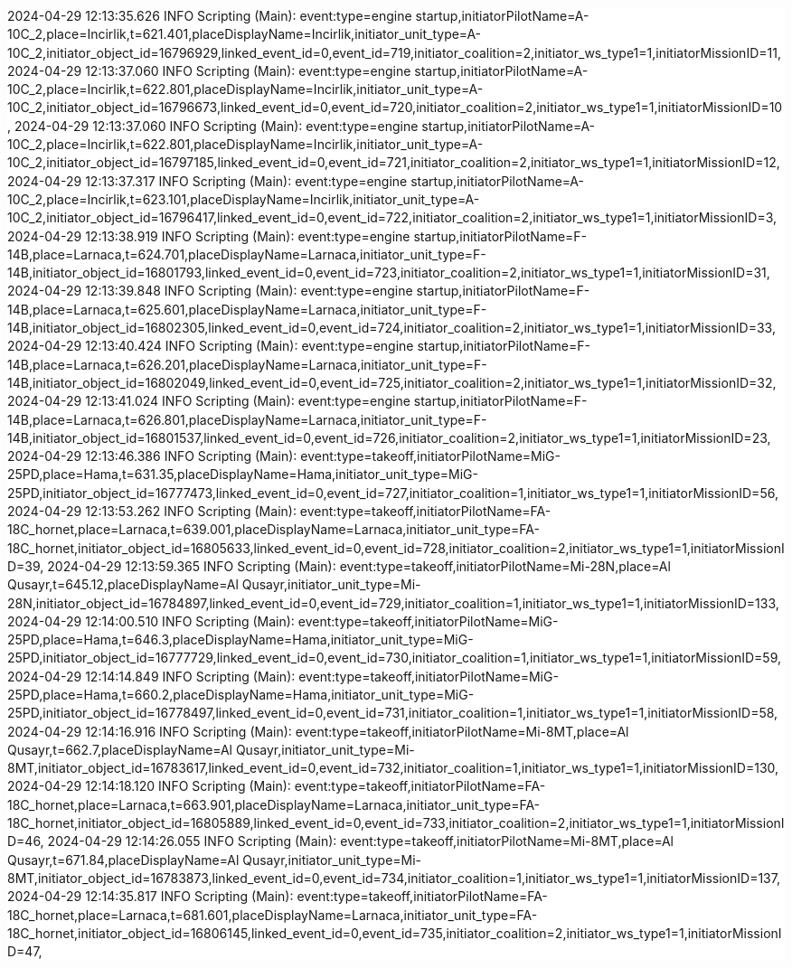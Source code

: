 2024-04-29 12:13:35.626 INFO    Scripting (Main): event:type=engine startup,initiatorPilotName=A-10C_2,place=Incirlik,t=621.401,placeDisplayName=Incirlik,initiator_unit_type=A-10C_2,initiator_object_id=16796929,linked_event_id=0,event_id=719,initiator_coalition=2,initiator_ws_type1=1,initiatorMissionID=11,
2024-04-29 12:13:37.060 INFO    Scripting (Main): event:type=engine startup,initiatorPilotName=A-10C_2,place=Incirlik,t=622.801,placeDisplayName=Incirlik,initiator_unit_type=A-10C_2,initiator_object_id=16796673,linked_event_id=0,event_id=720,initiator_coalition=2,initiator_ws_type1=1,initiatorMissionID=10,
2024-04-29 12:13:37.060 INFO    Scripting (Main): event:type=engine startup,initiatorPilotName=A-10C_2,place=Incirlik,t=622.801,placeDisplayName=Incirlik,initiator_unit_type=A-10C_2,initiator_object_id=16797185,linked_event_id=0,event_id=721,initiator_coalition=2,initiator_ws_type1=1,initiatorMissionID=12,
2024-04-29 12:13:37.317 INFO    Scripting (Main): event:type=engine startup,initiatorPilotName=A-10C_2,place=Incirlik,t=623.101,placeDisplayName=Incirlik,initiator_unit_type=A-10C_2,initiator_object_id=16796417,linked_event_id=0,event_id=722,initiator_coalition=2,initiator_ws_type1=1,initiatorMissionID=3,
2024-04-29 12:13:38.919 INFO    Scripting (Main): event:type=engine startup,initiatorPilotName=F-14B,place=Larnaca,t=624.701,placeDisplayName=Larnaca,initiator_unit_type=F-14B,initiator_object_id=16801793,linked_event_id=0,event_id=723,initiator_coalition=2,initiator_ws_type1=1,initiatorMissionID=31,
2024-04-29 12:13:39.848 INFO    Scripting (Main): event:type=engine startup,initiatorPilotName=F-14B,place=Larnaca,t=625.601,placeDisplayName=Larnaca,initiator_unit_type=F-14B,initiator_object_id=16802305,linked_event_id=0,event_id=724,initiator_coalition=2,initiator_ws_type1=1,initiatorMissionID=33,
2024-04-29 12:13:40.424 INFO    Scripting (Main): event:type=engine startup,initiatorPilotName=F-14B,place=Larnaca,t=626.201,placeDisplayName=Larnaca,initiator_unit_type=F-14B,initiator_object_id=16802049,linked_event_id=0,event_id=725,initiator_coalition=2,initiator_ws_type1=1,initiatorMissionID=32,
2024-04-29 12:13:41.024 INFO    Scripting (Main): event:type=engine startup,initiatorPilotName=F-14B,place=Larnaca,t=626.801,placeDisplayName=Larnaca,initiator_unit_type=F-14B,initiator_object_id=16801537,linked_event_id=0,event_id=726,initiator_coalition=2,initiator_ws_type1=1,initiatorMissionID=23,
2024-04-29 12:13:46.386 INFO    Scripting (Main): event:type=takeoff,initiatorPilotName=MiG-25PD,place=Hama,t=631.35,placeDisplayName=Hama,initiator_unit_type=MiG-25PD,initiator_object_id=16777473,linked_event_id=0,event_id=727,initiator_coalition=1,initiator_ws_type1=1,initiatorMissionID=56,
2024-04-29 12:13:53.262 INFO    Scripting (Main): event:type=takeoff,initiatorPilotName=FA-18C_hornet,place=Larnaca,t=639.001,placeDisplayName=Larnaca,initiator_unit_type=FA-18C_hornet,initiator_object_id=16805633,linked_event_id=0,event_id=728,initiator_coalition=2,initiator_ws_type1=1,initiatorMissionID=39,
2024-04-29 12:13:59.365 INFO    Scripting (Main): event:type=takeoff,initiatorPilotName=Mi-28N,place=Al Qusayr,t=645.12,placeDisplayName=Al Qusayr,initiator_unit_type=Mi-28N,initiator_object_id=16784897,linked_event_id=0,event_id=729,initiator_coalition=1,initiator_ws_type1=1,initiatorMissionID=133,
2024-04-29 12:14:00.510 INFO    Scripting (Main): event:type=takeoff,initiatorPilotName=MiG-25PD,place=Hama,t=646.3,placeDisplayName=Hama,initiator_unit_type=MiG-25PD,initiator_object_id=16777729,linked_event_id=0,event_id=730,initiator_coalition=1,initiator_ws_type1=1,initiatorMissionID=59,
2024-04-29 12:14:14.849 INFO    Scripting (Main): event:type=takeoff,initiatorPilotName=MiG-25PD,place=Hama,t=660.2,placeDisplayName=Hama,initiator_unit_type=MiG-25PD,initiator_object_id=16778497,linked_event_id=0,event_id=731,initiator_coalition=1,initiator_ws_type1=1,initiatorMissionID=58,
2024-04-29 12:14:16.916 INFO    Scripting (Main): event:type=takeoff,initiatorPilotName=Mi-8MT,place=Al Qusayr,t=662.7,placeDisplayName=Al Qusayr,initiator_unit_type=Mi-8MT,initiator_object_id=16783617,linked_event_id=0,event_id=732,initiator_coalition=1,initiator_ws_type1=1,initiatorMissionID=130,
2024-04-29 12:14:18.120 INFO    Scripting (Main): event:type=takeoff,initiatorPilotName=FA-18C_hornet,place=Larnaca,t=663.901,placeDisplayName=Larnaca,initiator_unit_type=FA-18C_hornet,initiator_object_id=16805889,linked_event_id=0,event_id=733,initiator_coalition=2,initiator_ws_type1=1,initiatorMissionID=46,
2024-04-29 12:14:26.055 INFO    Scripting (Main): event:type=takeoff,initiatorPilotName=Mi-8MT,place=Al Qusayr,t=671.84,placeDisplayName=Al Qusayr,initiator_unit_type=Mi-8MT,initiator_object_id=16783873,linked_event_id=0,event_id=734,initiator_coalition=1,initiator_ws_type1=1,initiatorMissionID=137,
2024-04-29 12:14:35.817 INFO    Scripting (Main): event:type=takeoff,initiatorPilotName=FA-18C_hornet,place=Larnaca,t=681.601,placeDisplayName=Larnaca,initiator_unit_type=FA-18C_hornet,initiator_object_id=16806145,linked_event_id=0,event_id=735,initiator_coalition=2,initiator_ws_type1=1,initiatorMissionID=47,